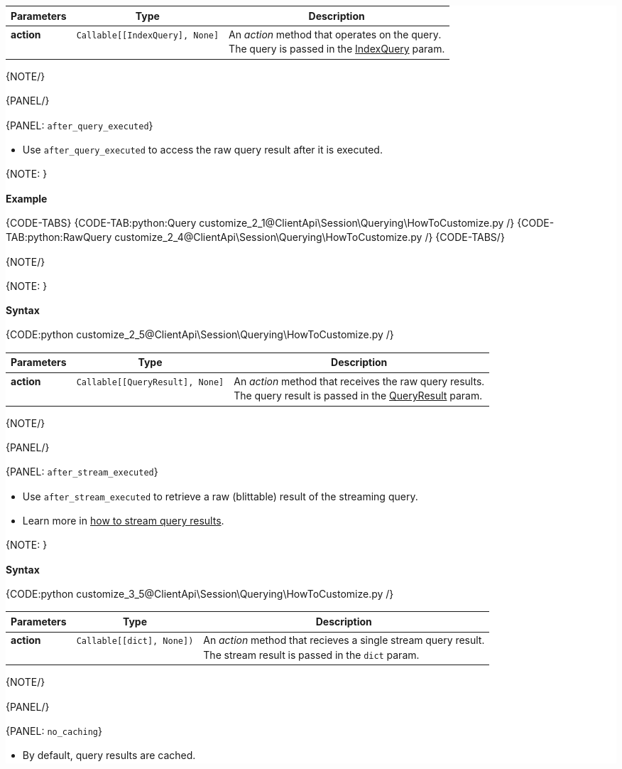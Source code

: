 | Parameters | Type | Description                                                                                                                     |
|------------| ---- |---------------------------------------------------------------------------------------------------------------------------------|
| **action** | `Callable[[IndexQuery], None]` | An _action_ method that operates on the query.<br>The query is passed in the [IndexQuery](../../../glossary/index-query) param. |

{NOTE/}

{PANEL/}

{PANEL: `after_query_executed`}

* Use `after_query_executed` to access the raw query result after it is executed.

{NOTE: }

**Example**

{CODE-TABS}
{CODE-TAB:python:Query customize_2_1@ClientApi\Session\Querying\HowToCustomize.py /}
{CODE-TAB:python:RawQuery customize_2_4@ClientApi\Session\Querying\HowToCustomize.py /}
{CODE-TABS/}

{NOTE/}

{NOTE: }

**Syntax**

{CODE:python customize_2_5@ClientApi\Session\Querying\HowToCustomize.py /}

| Parameters | Type | Description                                                                                                                 |
|------------| ---- |-----------------------------------------------------------------------------------------------------------------------------|
| **action** | `Callable[[QueryResult], None]` | An _action_ method that receives the raw query results.<br>The query result is passed in the [QueryResult](../../../glossary/query-result) param. |

{NOTE/}

{PANEL/}

{PANEL: `after_stream_executed`}

* Use `after_stream_executed` to retrieve a raw (blittable) result of the streaming query.

* Learn more in [how to stream query results](../../../client-api/session/querying/how-to-stream-query-results).

{NOTE: }

**Syntax**

{CODE:python customize_3_5@ClientApi\Session\Querying\HowToCustomize.py /}

| Parameters | Type | Description                                                                                                                                                                                  |
|------------| ---- |----------------------------------------------------------------------------------------------------------------------------------------------------------------------------------------------|
| **action** | `Callable[[dict], None])` | An _action_ method that recieves a single stream query result.<br>The stream result is passed in the `dict` param. |

{NOTE/}

{PANEL/}

{PANEL: `no_caching`}

* By default, query results are cached. 
